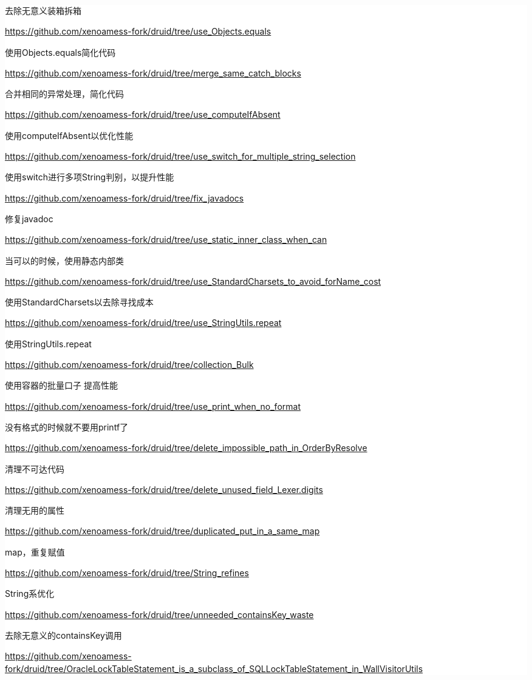去除无意义装箱拆箱

https://github.com/xenoamess-fork/druid/tree/use_Objects.equals

使用Objects.equals简化代码

https://github.com/xenoamess-fork/druid/tree/merge_same_catch_blocks

合并相同的异常处理，简化代码

https://github.com/xenoamess-fork/druid/tree/use_computeIfAbsent

使用computeIfAbsent以优化性能

https://github.com/xenoamess-fork/druid/tree/use_switch_for_multiple_string_selection

使用switch进行多项String判别，以提升性能

https://github.com/xenoamess-fork/druid/tree/fix_javadocs

修复javadoc

https://github.com/xenoamess-fork/druid/tree/use_static_inner_class_when_can

当可以的时候，使用静态内部类

https://github.com/xenoamess-fork/druid/tree/use_StandardCharsets_to_avoid_forName_cost

使用StandardCharsets以去除寻找成本

https://github.com/xenoamess-fork/druid/tree/use_StringUtils.repeat

使用StringUtils.repeat

https://github.com/xenoamess-fork/druid/tree/collection_Bulk

使用容器的批量口子 提高性能

https://github.com/xenoamess-fork/druid/tree/use_print_when_no_format

没有格式的时候就不要用printf了

https://github.com/xenoamess-fork/druid/tree/delete_impossible_path_in_OrderByResolve

清理不可达代码

https://github.com/xenoamess-fork/druid/tree/delete_unused_field_Lexer.digits

清理无用的属性

https://github.com/xenoamess-fork/druid/tree/duplicated_put_in_a_same_map

map，重复赋值

https://github.com/xenoamess-fork/druid/tree/String_refines

String系优化

https://github.com/xenoamess-fork/druid/tree/unneeded_containsKey_waste

去除无意义的containsKey调用

https://github.com/xenoamess-fork/druid/tree/OracleLockTableStatement_is_a_subclass_of_SQLLockTableStatement_in_WallVisitorUtils
